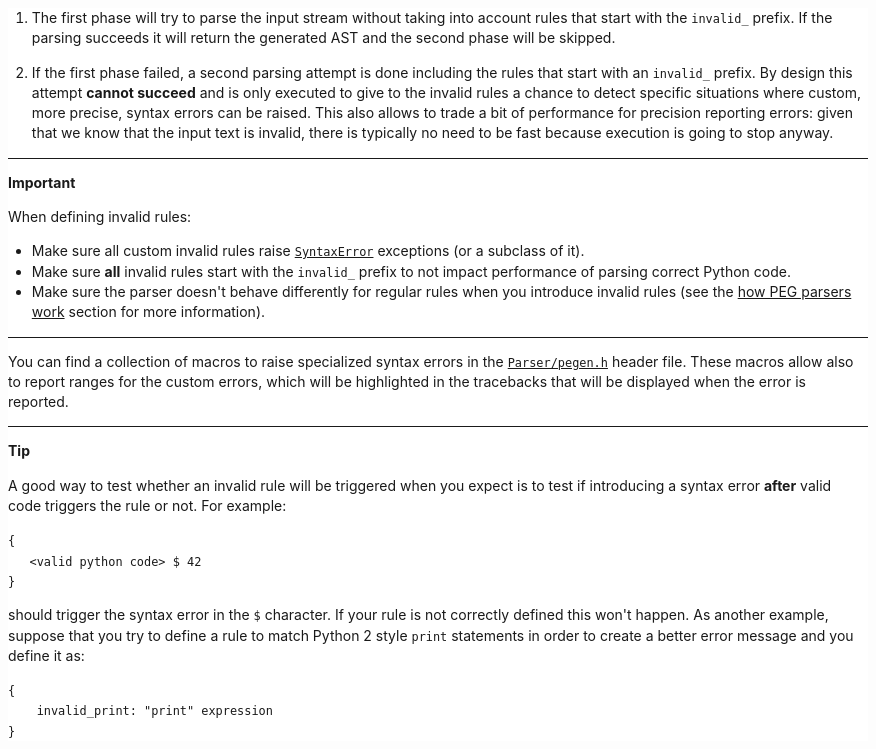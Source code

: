 1. The first phase will try to parse the input stream without taking into
   account rules that start with the ``invalid_`` prefix. If the parsing
   succeeds it will return the generated AST and the second phase will be
   skipped.

2. If the first phase failed, a second parsing attempt is done including the
   rules that start with an ``invalid_`` prefix. By design this attempt
   **cannot succeed** and is only executed to give to the invalid rules a
   chance to detect specific situations where custom, more precise, syntax
   errors can be raised. This also allows to trade a bit of performance for
   precision reporting errors: given that we know that the input text is
   invalid, there is typically no need to be fast because execution is going
   to stop anyway.

---
**Important**

When defining invalid rules:

- Make sure all custom invalid rules raise
  [``SyntaxError``](https://docs.python.org/3/library/exceptions.html#SyntaxError)
  exceptions (or a subclass of it).
- Make sure **all** invalid rules start with the ``invalid_`` prefix to not
  impact performance of parsing correct Python code.
- Make sure the parser doesn't behave differently for regular rules when you introduce invalid rules
  (see the [how PEG parsers work](#how-peg-parsers-work) section for more information).

---

You can find a collection of macros to raise specialized syntax errors in the
[`Parser/pegen.h`](https://github.com/python/cpython/blob/main/Parser/pegen.h)
header file. These macros allow also to report ranges for
the custom errors, which will be highlighted in the tracebacks that will be
displayed when the error is reported.


---
**Tip**

A good way to test whether an invalid rule will be triggered when you expect is to test if introducing
a syntax error **after** valid code triggers the rule or not. For example:

```
{
   <valid python code> $ 42
}
```

should trigger the syntax error in the ``$`` character. If your rule is not correctly defined this
won't happen. As another example, suppose that you try to define a rule to match Python 2 style
``print`` statements in order to create a better error message and you define it as:

```
{
    invalid_print: "print" expression
}
```
